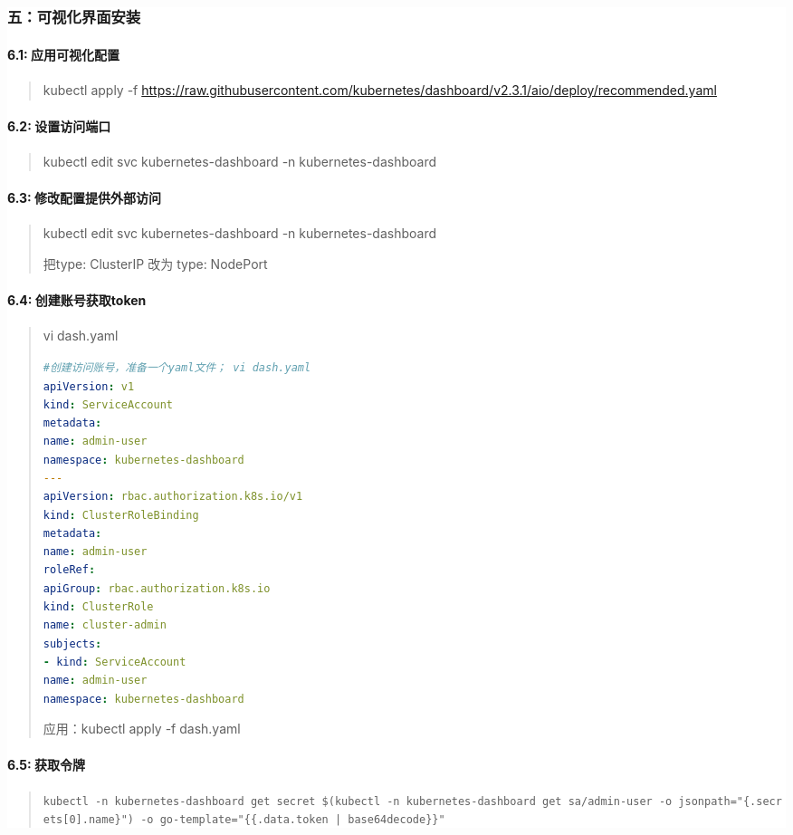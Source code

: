 

### 五：可视化界面安装

#### 6.1: 应用可视化配置

>kubectl apply -f https://raw.githubusercontent.com/kubernetes/dashboard/v2.3.1/aio/deploy/recommended.yaml

#### 6.2: 设置访问端口

>kubectl edit svc kubernetes-dashboard -n kubernetes-dashboard

#### 6.3: 修改配置提供外部访问

>kubectl edit svc kubernetes-dashboard -n kubernetes-dashboard
>
>把type: ClusterIP 改为 type: NodePort

#### 6.4: 创建账号获取token

>vi dash.yaml
>
>```yaml
>#创建访问账号，准备一个yaml文件； vi dash.yaml
>apiVersion: v1
>kind: ServiceAccount
>metadata:
>name: admin-user
>namespace: kubernetes-dashboard
>---
>apiVersion: rbac.authorization.k8s.io/v1
>kind: ClusterRoleBinding
>metadata:
>name: admin-user
>roleRef:
>apiGroup: rbac.authorization.k8s.io
>kind: ClusterRole
>name: cluster-admin
>subjects:
>- kind: ServiceAccount
>name: admin-user
>namespace: kubernetes-dashboard
>```
>
>应用：kubectl apply -f dash.yaml

#### 6.5: 获取令牌

>```shell
>kubectl -n kubernetes-dashboard get secret $(kubectl -n kubernetes-dashboard get sa/admin-user -o jsonpath="{.secrets[0].name}") -o go-template="{{.data.token | base64decode}}"
>```
